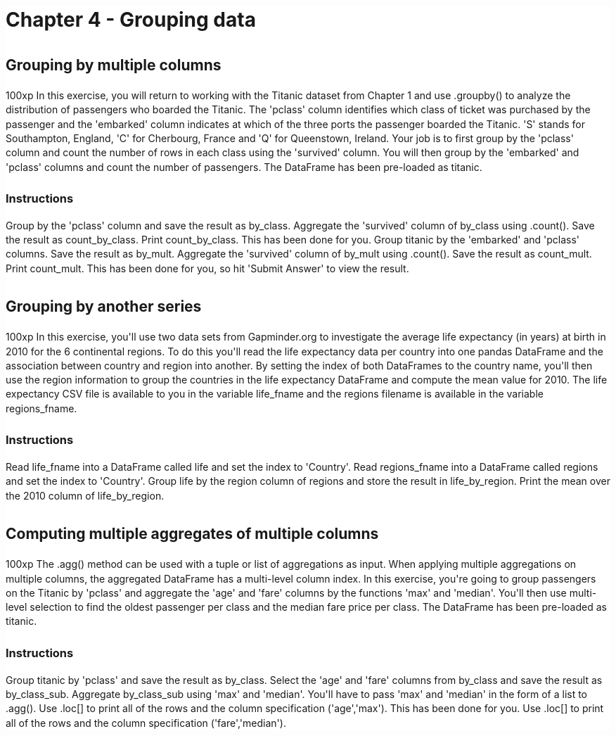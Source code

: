 # Chapter 4 - Grouping data




## Grouping by multiple columns
100xp
In this exercise, you will return to working with the Titanic dataset from Chapter 1 and use .groupby() to analyze the distribution of passengers who boarded the Titanic.
The 'pclass' column identifies which class of ticket was purchased by the passenger and the 'embarked' column indicates at which of the three ports the passenger boarded the Titanic. 'S' stands for Southampton, England, 'C' for Cherbourg, France and 'Q' for Queenstown, Ireland.
Your job is to first group by the 'pclass' column and count the number of rows in each class using the 'survived' column. You will then group by the 'embarked' and 'pclass' columns and count the number of passengers.
The DataFrame has been pre-loaded as titanic.
### Instructions
Group by the 'pclass' column and save the result as by_class.
Aggregate the 'survived' column of by_class using .count(). Save the result as count_by_class.
Print count_by_class. This has been done for you.
Group titanic by the 'embarked' and 'pclass' columns. Save the result as by_mult.
Aggregate the 'survived' column of by_mult using .count(). Save the result as count_mult.
Print count_mult. This has been done for you, so hit 'Submit Answer' to view the result.
## Grouping by another series
100xp
In this exercise, you'll use two data sets from Gapminder.org to investigate the average life expectancy (in years) at birth in 2010 for the 6 continental regions. To do this you'll read the life expectancy data per country into one pandas DataFrame and the association between country and region into another.
By setting the index of both DataFrames to the country name, you'll then use the region information to group the countries in the life expectancy DataFrame and compute the mean value for 2010.
The life expectancy CSV file is available to you in the variable life_fname and the regions filename is available in the variable regions_fname.
### Instructions
Read life_fname into a DataFrame called life and set the index to 'Country'.
Read regions_fname into a DataFrame called regions and set the index to 'Country'.
Group life by the region column of regions and store the result in life_by_region.
Print the mean over the 2010 column of life_by_region.

## Computing multiple aggregates of multiple columns
100xp
The .agg() method can be used with a tuple or list of aggregations as input. When applying multiple aggregations on multiple columns, the aggregated DataFrame has a multi-level column index.
In this exercise, you're going to group passengers on the Titanic by 'pclass' and aggregate the 'age' and 'fare' columns by the functions 'max' and 'median'. You'll then use multi-level selection to find the oldest passenger per class and the median fare price per class.
The DataFrame has been pre-loaded as titanic.
### Instructions
Group titanic by 'pclass' and save the result as by_class.
Select the 'age' and 'fare' columns from by_class and save the result as by_class_sub.
Aggregate by_class_sub using 'max' and 'median'. You'll have to pass 'max' and 'median' in the form of a list to .agg().
Use .loc[] to print all of the rows and the column specification ('age','max'). This has been done for you.
Use .loc[] to print all of the rows and the column specification ('fare','median').
